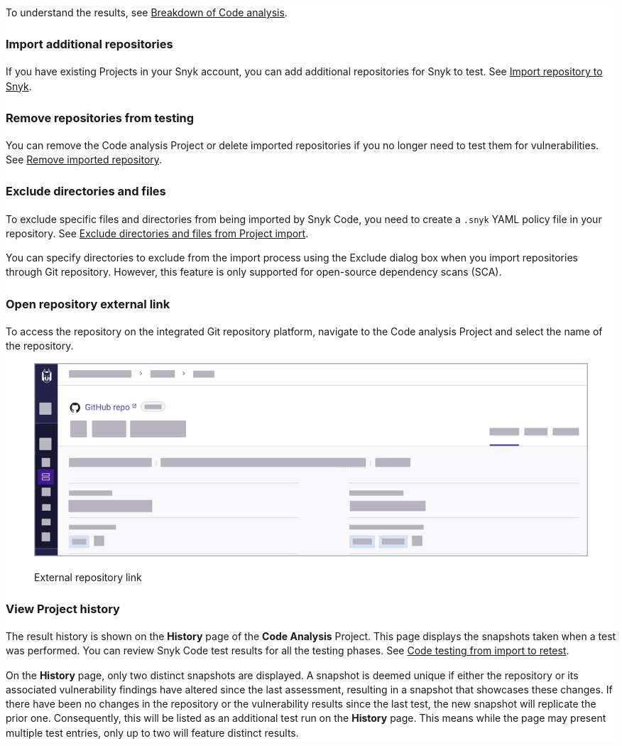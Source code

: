 To understand the results, see [Breakdown of Code analysis](breakdown-of-code-analysis.md).

### Import additional repositories

If you have existing Projects in your Snyk account, you can add additional repositories for Snyk to test. See [Import repository to Snyk](../import-project-with-snyk-code.md#import-repository-to-snyk).

### Remove repositories from testing

You can remove the Code analysis Project or delete imported repositories if you no longer need to test them for vulnerabilities. See [Remove imported repository](../../import-project-repository/remove-imported-repository-from-a-project.md).

### Exclude directories and files

To exclude specific files and directories from being imported by Snyk Code, you need to create a `.snyk` YAML policy file in your repository. See [Exclude directories and files from Project import](../../import-project-repository/exclude-directories-and-files-from-project-import.md).

You can specify directories to exclude from the import process using the Exclude dialog box when you import repositories through Git repository. However, this feature is only supported for open-source dependency scans (SCA).

### Open repository external link

To access the repository on the integrated Git repository platform, navigate to the Code analysis Project and select the name of the repository.

<figure><img src="../../../.gitbook/assets/Open repository external link.png" alt="Overview of the external repository link."><figcaption><p>External repository link</p></figcaption></figure>

### View Project history

The result history is shown on the **History** page of the **Code Analysis** Project. This page displays the snapshots taken when a test was performed. You can review Snyk Code test results for all the testing phases. See [Code testing from import to retest](./#code-testing-from-import-to-retest).

On the **History** page, only two distinct snapshots are displayed. A snapshot is deemed unique if either the repository or its associated vulnerability findings have altered since the last assessment, resulting in a snapshot that showcases these changes. If there have been no changes in the repository or the vulnerability results since the last test, the new snapshot will replicate the prior one. Consequently, this will be listed as an additional test run on the **History** page. This means while the page may present multiple test entries, only up to two will feature distinct results.
